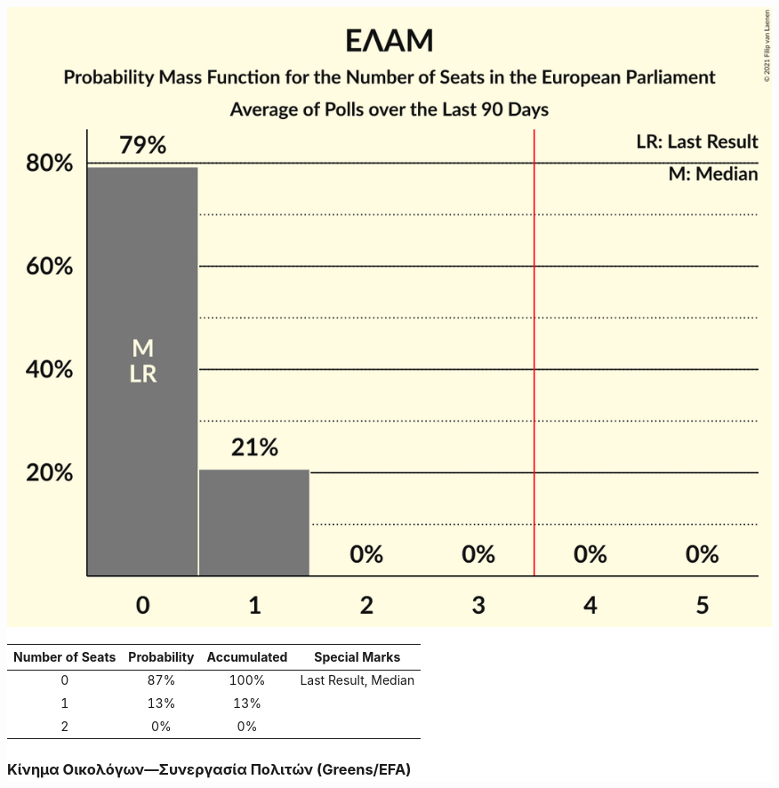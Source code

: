 ![Graph with seats probability mass function not yet produced](average-2021-02-28-coalitions-seats-pmf-ελαμ.png "Seats Probability Mass Function")

| Number of Seats | Probability | Accumulated | Special Marks |
|:---------------:|:-----------:|:-----------:|:-------------:|
| 0 | 87% | 100% | Last Result, Median |
| 1 | 13% | 13% |  |
| 2 | 0% | 0% |  |

### Κίνημα Οικολόγων—Συνεργασία Πολιτών (Greens/EFA)
